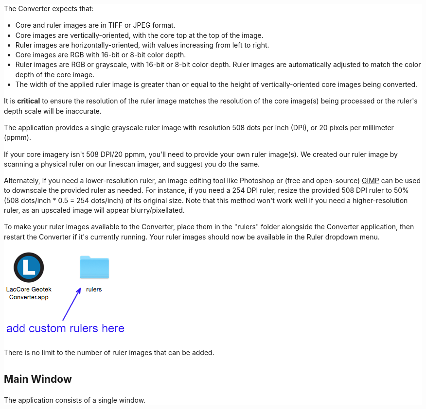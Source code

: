 The Converter expects that:

- Core and ruler images are in TIFF or JPEG format.
- Core images are vertically-oriented, with the core top at the top of the image.
- Ruler images are horizontally-oriented, with values increasing from left to right.
- Core images are RGB with 16-bit or 8-bit color depth.
- Ruler images are RGB or grayscale, with 16-bit or 8-bit color depth. Ruler images are automatically adjusted to match the color depth of the core image.
- The width of the applied ruler image is greater than or equal to the height of vertically-oriented core images being converted.

It is **critical** to ensure the resolution of the ruler image matches the resolution of the core image(s) being processed
or the ruler's depth scale will be inaccurate.

The application provides a single grayscale ruler image with resolution 508 dots
per inch (DPI), or 20 pixels per millimeter (ppmm).

If your core imagery isn't 508 DPI/20 ppmm, you'll need to provide your own ruler image(s). We created our ruler image
by scanning a physical ruler on our linescan imager, and suggest you do the same.

Alternately, if you need a lower-resolution ruler, an image editing tool like Photoshop or (free and open-source) [GIMP](https://www.gimp.org/) can be used to downscale the provided ruler as needed. For instance, if you need a 254 DPI
ruler, resize the provided 508 DPI ruler to 50% (508 dots/inch * 0.5 = 254 dots/inch) of its original size. Note that this
method won't work well if you need a higher-resolution ruler, as an upscaled image will appear blurry/pixellated.

To make your ruler images
available to the Converter, place them in the "rulers" folder alongside the Converter application, then restart the Converter
if it's currently running. Your ruler images should now be available in the Ruler dropdown menu.

![](images/rulersdir.png)

There is no limit to the number of ruler images that can be added.

## Main Window
The application consists of a single window.  